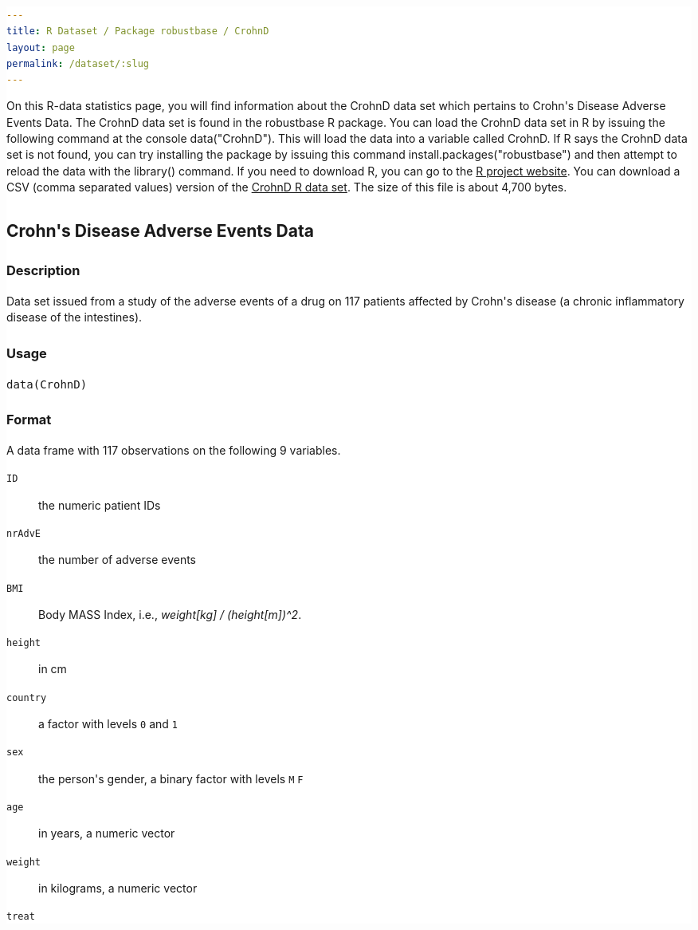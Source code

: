 ```yaml
---
title: R Dataset / Package robustbase / CrohnD
layout: page
permalink: /dataset/:slug
---
```

<div id="dataset-info">
<p>On this R-data statistics page, you will find information about the <span class="mono">CrohnD</span> data set which pertains to Crohn's Disease Adverse Events Data. The <span class="mono">CrohnD</span> data set is found in the <span class="mono">robustbase</span> R package. You can load the <span class="mono">CrohnD</span> data set in R by issuing the following command at the console <span class="mono">data("CrohnD")</span>. This will load the data into a variable called <span class="mono">CrohnD</span>. If R says the <span class="mono">CrohnD</span> data set is not found, you can try installing the package by issuing this command <span class="mono">install.packages("robustbase")</span> and then attempt to reload the data with the <span class="mono">library()</span> command. If you need to download R, you can go to the <a href="https://www.r-project.org">R project website</a>. You can download a CSV (comma separated values) version of the <span class="mono"><a href="../assets/data/csv/dataset-21590.csv">CrohnD R data set</a></span>. The size of this file is about 4,700 bytes.</p><h2>Crohn's Disease Adverse Events Data</h2>
<h3>Description</h3>
<p>Data set issued from a study of the adverse events of a drug on 117 patients affected by Crohn's disease (a chronic inflammatory disease of the intestines).</p>
<h3>Usage</h3>
<pre>data(CrohnD)</pre>
<h3>Format</h3>
<p>A data frame with 117 observations on the following 9 variables.</p>
<dl>
<dt><code>ID</code></dt>
<dd>
<p>the numeric patient IDs</p>
</dd>
<dt><code>nrAdvE</code></dt>
<dd>
<p>the number of adverse events</p>
</dd>
<dt><code>BMI</code></dt>
<dd>
<p>Body MASS Index, i.e., <i>weight[kg] / (height[m])^2</i>.</p>
</dd>
<dt><code>height</code></dt>
<dd>
<p>in cm</p>
</dd>
<dt><code>country</code></dt>
<dd>
<p>a factor with levels <code>0</code> and <code>1</code></p>
</dd>
<dt><code>sex</code></dt>
<dd>
<p>the person's gender, a binary factor with levels <code>M</code> <code>F</code></p>
</dd>
<dt><code>age</code></dt>
<dd>
<p>in years, a numeric vector</p>
</dd>
<dt><code>weight</code></dt>
<dd>
<p>in kilograms, a numeric vector</p>
</dd>
<dt><code>treat</code></dt>
<dd>